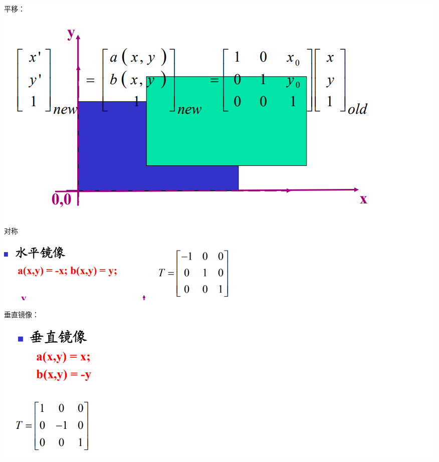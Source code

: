 平移：

![image-20200102165949404](assets/image-20200102165949404.png)

对称

<img src="assets/image-20200102165959617.png" alt="image-20200102165959617" style="zoom: 67%;" />

垂直镜像：

<img src="assets/image-20200102170025036.png" alt="image-20200102170025036" style="zoom:67%;" />
